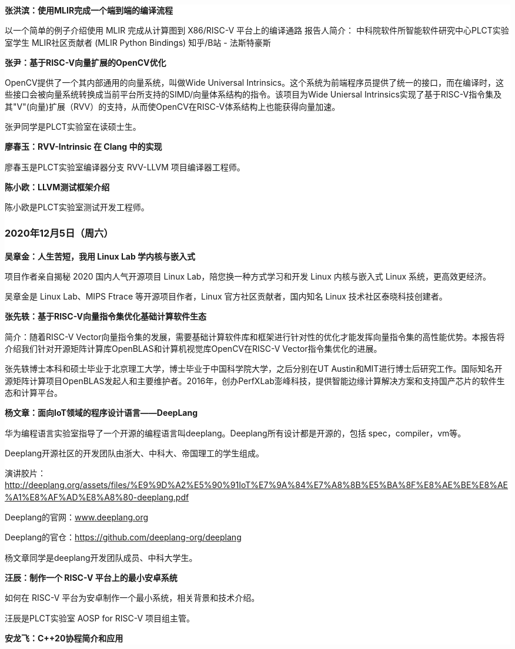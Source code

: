 **张洪滨：使用MLIR完成一个端到端的编译流程**

以一个简单的例子介绍使用 MLIR 完成从计算图到 X86/RISC-V 平台上的编译通路
报告人简介：
中科院软件所智能软件研究中心PLCT实验室学生
MLIR社区贡献者 (MLIR Python Bindings)
知乎/B站 - 法斯特豪斯

**张尹：基于RISC-V向量扩展的OpenCV优化**

OpenCV提供了一个其内部通用的向量系统，叫做Wide Universal Intrinsics。这个系统为前端程序员提供了统一的接口，而在编译时，这些接口会被向量系统转换成当前平台所支持的SIMD/向量体系结构的指令。该项目为Wide Uniersal Intrinsics实现了基于RISC-V指令集及其"V"(向量)扩展（RVV）的支持，从而使OpenCV在RISC-V体系结构上也能获得向量加速。

张尹同学是PLCT实验室在读硕士生。

**廖春玉：RVV-Intrinsic 在 Clang 中的实现**

廖春玉是PLCT实验室编译器分支 RVV-LLVM 项目编译器工程师。

**陈小欧：LLVM测试框架介绍**

陈小欧是PLCT实验室测试开发工程师。

### 2020年12月5日（周六）

**吴章金：人生苦短，我用 Linux Lab 学内核与嵌入式**

项目作者亲自揭秘 2020 国内人气开源项目 Linux Lab，陪您换一种方式学习和开发 Linux 内核与嵌入式 Linux 系统，更高效更经济。

吴章金是 Linux Lab、MIPS Ftrace 等开源项目作者，Linux 官方社区贡献者，国内知名 Linux 技术社区泰晓科技创建者。

**张先轶：基于RISC-V向量指令集优化基础计算软件生态**

简介：随着RISC-V Vector向量指令集的发展，需要基础计算软件库和框架进行针对性的优化才能发挥向量指令集的高性能优势。本报告将介绍我们针对开源矩阵计算库OpenBLAS和计算机视觉库OpenCV在RISC-V Vector指令集优化的进展。

张先轶博士本科和硕士毕业于北京理工大学，博士毕业于中国科学院大学，之后分别在UT Austin和MIT进行博士后研究工作。国际知名开源矩阵计算项目OpenBLAS发起人和主要维护者。2016年，创办PerfXLab澎峰科技，提供智能边缘计算解决方案和支持国产芯片的软件生态和计算平台。

**杨文章：面向IoT领域的程序设计语言——DeepLang**

华为编程语言实验室指导了一个开源的编程语言叫deeplang。Deeplang所有设计都是开源的，包括 spec，compiler，vm等。

Deeplang开源社区的开发团队由浙大、中科大、帝国理工的学生组成。

演讲胶片： http://deeplang.org/assets/files/%E9%9D%A2%E5%90%91IoT%E7%9A%84%E7%A8%8B%E5%BA%8F%E8%AE%BE%E8%AE%A1%E8%AF%AD%E8%A8%80-deeplang.pdf

Deeplang的官网：www.deeplang.org

Deeplang的官仓：https://github.com/deeplang-org/deeplang

杨文章同学是deeplang开发团队成员、中科大学生。

**汪辰：制作一个 RISC-V 平台上的最小安卓系统**

如何在 RISC-V 平台为安卓制作一个最小系统，相关背景和技术介绍。

汪辰是PLCT实验室 AOSP for RISC-V 项目组主管。

**安龙飞：C++20协程简介和应用**
